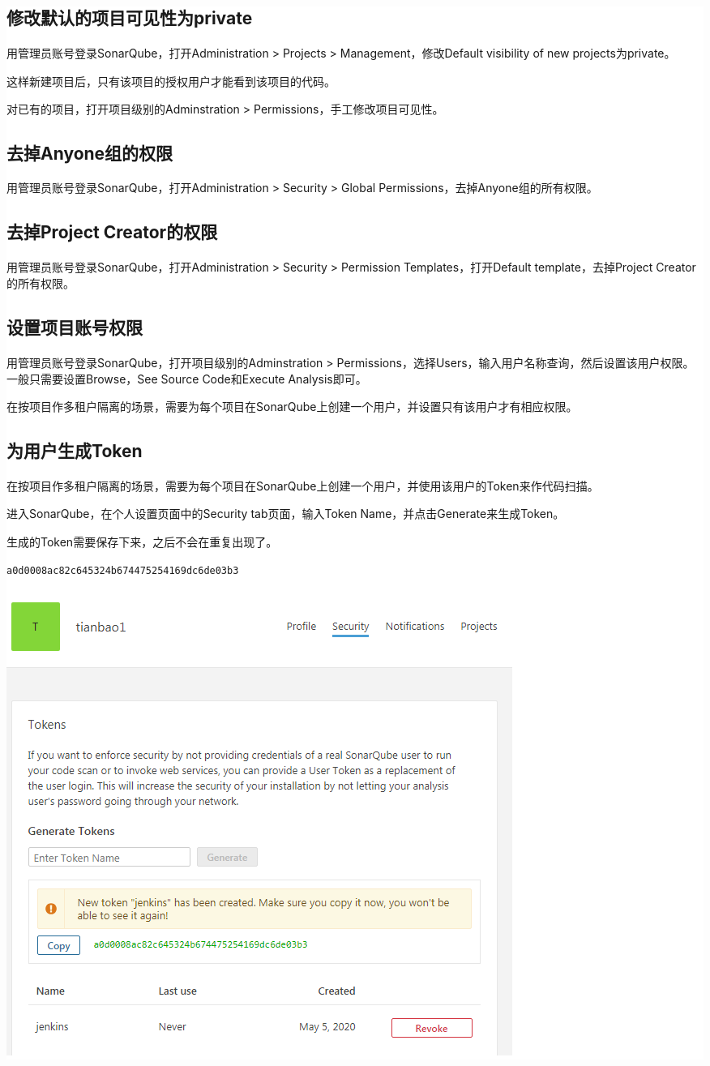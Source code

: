 ## 修改默认的项目可见性为private

用管理员账号登录SonarQube，打开Administration > Projects > Management，修改Default visibility of new projects为private。

这样新建项目后，只有该项目的授权用户才能看到该项目的代码。

对已有的项目，打开项目级别的Adminstration > Permissions，手工修改项目可见性。

## 去掉Anyone组的权限

用管理员账号登录SonarQube，打开Administration > Security > Global Permissions，去掉Anyone组的所有权限。

## 去掉Project Creator的权限

用管理员账号登录SonarQube，打开Administration > Security > Permission Templates，打开Default template，去掉Project Creator的所有权限。

## 设置项目账号权限

用管理员账号登录SonarQube，打开项目级别的Adminstration > Permissions，选择Users，输入用户名称查询，然后设置该用户权限。一般只需要设置Browse，See Source Code和Execute Analysis即可。

在按项目作多租户隔离的场景，需要为每个项目在SonarQube上创建一个用户，并设置只有该用户才有相应权限。

## 为用户生成Token

在按项目作多租户隔离的场景，需要为每个项目在SonarQube上创建一个用户，并使用该用户的Token来作代码扫描。

进入SonarQube，在个人设置页面中的Security tab页面，输入Token Name，并点击Generate来生成Token。

生成的Token需要保存下来，之后不会在重复出现了。

`a0d0008ac82c645324b674475254169dc6de03b3`

![image-20200505140526189](.assets/image-20200505140526189.png)